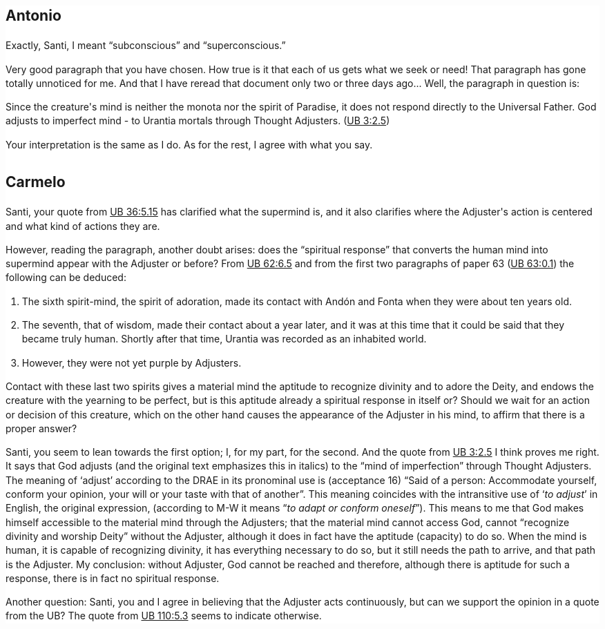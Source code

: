 ## Antonio

Exactly, Santi, I meant “subconscious” and “superconscious.”

Very good paragraph that you have chosen. How true is it that each of us gets what we seek or need! That paragraph has gone totally unnoticed for me. And that I have reread that document only two or three days ago... Well, the paragraph in question is:

Since the creature's mind is neither the monota nor the spirit of Paradise, it does not respond directly to the Universal Father. God adjusts to imperfect mind - to Urantia mortals through Thought Adjusters. (<a id="a95_209"></a>[UB 3:2.5](/en/The_Urantia_Book/3#p2_5))

Your interpretation is the same as I do. As for the rest, I agree with what you say.

## Carmelo

Santi, your quote from <a id="a101_23"></a>[UB 36:5.15](/en/The_Urantia_Book/36#p5_15) has clarified what the supermind is, and it also clarifies where the Adjuster's action is centered and what kind of actions they are.

However, reading the paragraph, another doubt arises: does the “spiritual response” that converts the human mind into supermind appear with the Adjuster or before? From <a id="a103_169"></a>[UB 62:6.5](/en/The_Urantia_Book/62#p6_5) and from the first two paragraphs of paper 63 (<a id="a103_258"></a>[UB 63:0.1](/en/The_Urantia_Book/63#p0_1)) the following can be deduced:

1. The sixth spirit-mind, the spirit of adoration, made its contact with Andón and Fonta when they were about ten years old.

2. The seventh, that of wisdom, made their contact about a year later, and it was at this time that it could be said that they became truly human. Shortly after that time, Urantia was recorded as an inhabited world.

3. However, they were not yet purple by Adjusters.

Contact with these last two spirits gives a material mind the aptitude to recognize divinity and to adore the Deity, and endows the creature with the yearning to be perfect, but is this aptitude already a spiritual response in itself or? Should we wait for an action or decision of this creature, which on the other hand causes the appearance of the Adjuster in his mind, to affirm that there is a proper answer?

Santi, you seem to lean towards the first option; I, for my part, for the second. And the quote from <a id="a113_101"></a>[UB 3:2.5](/en/The_Urantia_Book/3#p2_5) I think proves me right. It says that God adjusts (and the original text emphasizes this in italics) to the “mind of imperfection” through Thought Adjusters. The meaning of ‘adjust’ according to the DRAE in its pronominal use is (acceptance 16) “Said of a person: Accommodate yourself, conform your opinion, your will or your taste with that of another”. This meaning coincides with the intransitive use of ‘_to adjust_’ in English, the original expression, (according to M-W it means “_to adapt or conform oneself_”). This means to me that God makes himself accessible to the material mind through the Adjusters; that the material mind cannot access God, cannot “recognize divinity and worship Deity” without the Adjuster, although it does in fact have the aptitude (capacity) to do so. When the mind is human, it is capable of recognizing divinity, it has everything necessary to do so, but it still needs the path to arrive, and that path is the Adjuster. My conclusion: without Adjuster, God cannot be reached and therefore, although there is aptitude for such a response, there is in fact no spiritual response.

Another question: Santi, you and I agree in believing that the Adjuster acts continuously, but can we support the opinion in a quote from the UB? The quote from <a id="a115_161"></a>[UB 110:5.3](/en/The_Urantia_Book/110#p5_3) seems to indicate otherwise.

